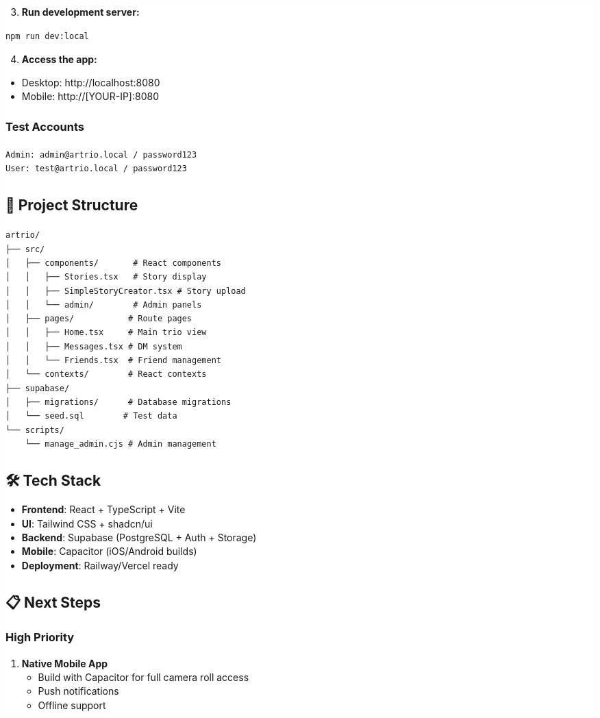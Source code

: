 3. **Run development server:**
```bash
npm run dev:local
```

4. **Access the app:**
- Desktop: http://localhost:8080
- Mobile: http://[YOUR-IP]:8080

### Test Accounts
```
Admin: admin@artrio.local / password123
User: test@artrio.local / password123
```

## 📂 Project Structure

```
artrio/
├── src/
│   ├── components/       # React components
│   │   ├── Stories.tsx   # Story display
│   │   ├── SimpleStoryCreator.tsx # Story upload
│   │   └── admin/        # Admin panels
│   ├── pages/           # Route pages
│   │   ├── Home.tsx     # Main trio view
│   │   ├── Messages.tsx # DM system
│   │   └── Friends.tsx  # Friend management
│   └── contexts/        # React contexts
├── supabase/
│   ├── migrations/      # Database migrations
│   └── seed.sql        # Test data
└── scripts/
    └── manage_admin.cjs # Admin management
```

## 🛠️ Tech Stack

- **Frontend**: React + TypeScript + Vite
- **UI**: Tailwind CSS + shadcn/ui
- **Backend**: Supabase (PostgreSQL + Auth + Storage)
- **Mobile**: Capacitor (iOS/Android builds)
- **Deployment**: Railway/Vercel ready

## 📋 Next Steps

### High Priority
1. **Native Mobile App**
   - Build with Capacitor for full camera roll access
   - Push notifications
   - Offline support
